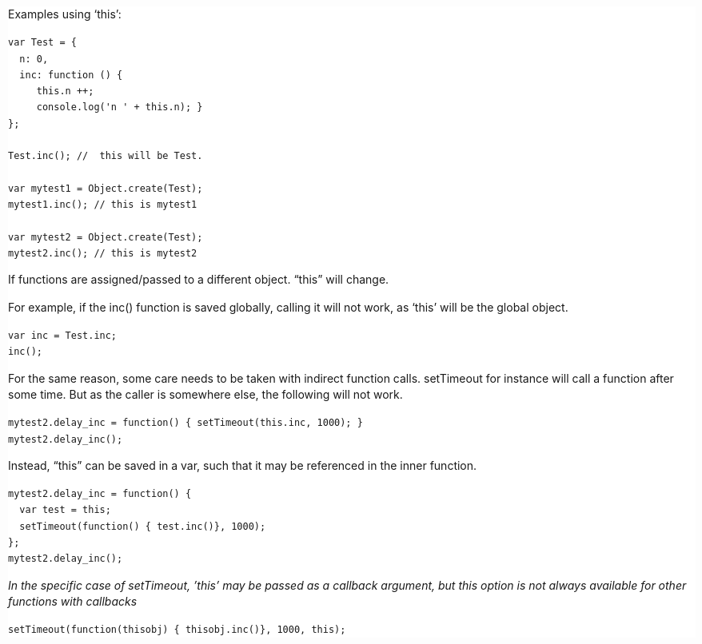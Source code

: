 Examples using ‘this’:

```
var Test = {
  n: 0,
  inc: function () {
     this.n ++;
     console.log('n ' + this.n); }
};

Test.inc(); //  this will be Test.

var mytest1 = Object.create(Test);
mytest1.inc(); // this is mytest1

var mytest2 = Object.create(Test);
mytest2.inc(); // this is mytest2
```

If functions are assigned/passed to a different object. “this” will
change.

For example, if the inc() function is saved globally, calling it will
not work, as ‘this’ will be the global object.

```
var inc = Test.inc;
inc();
```

For the same reason, some care needs to be taken with indirect function
calls. setTimeout for instance will call a function after some time. But
as the caller is somewhere else, the following will not work.

```
mytest2.delay_inc = function() { setTimeout(this.inc, 1000); }
mytest2.delay_inc();
```

Instead, “this” can be saved in a var, such that it may be referenced in
the inner function.

```
mytest2.delay_inc = function() {
  var test = this;
  setTimeout(function() { test.inc()}, 1000);
};
mytest2.delay_inc();
```

*In the specific case of setTimeout, ’this’ may be passed as a callback
argument, but this option is not always available for other functions
with callbacks*

```
setTimeout(function(thisobj) { thisobj.inc()}, 1000, this);
```
